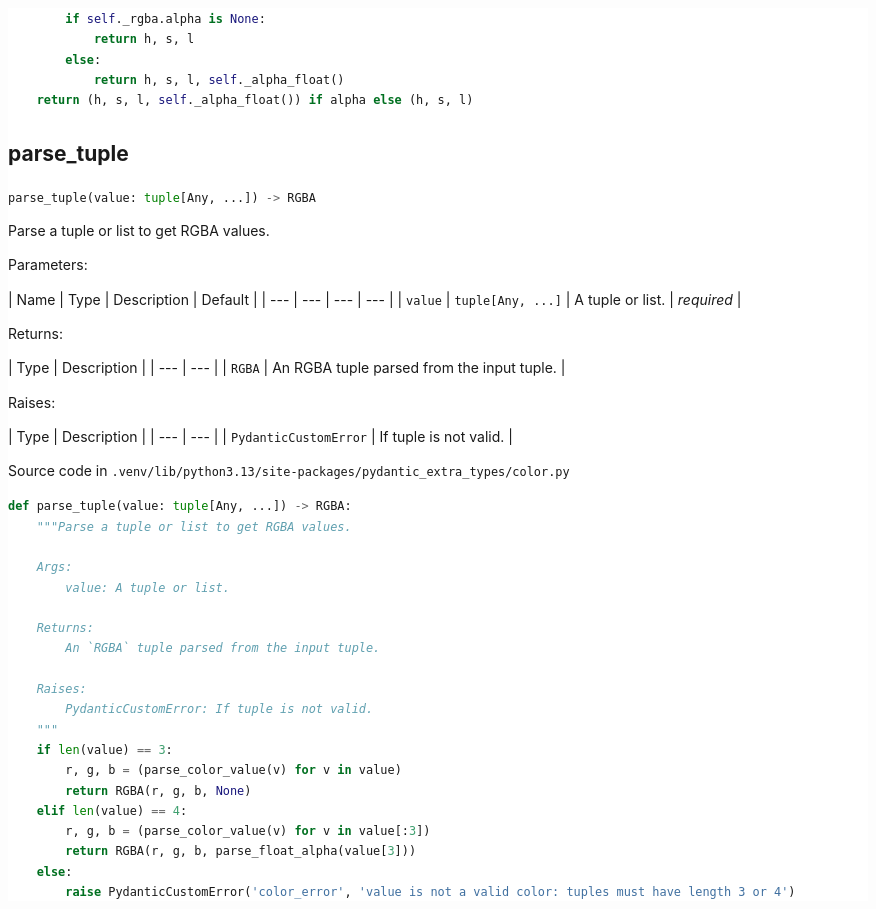 ```python
        if self._rgba.alpha is None:
            return h, s, l
        else:
            return h, s, l, self._alpha_float()
    return (h, s, l, self._alpha_float()) if alpha else (h, s, l)

```

## parse_tuple

```python
parse_tuple(value: tuple[Any, ...]) -> RGBA

```

Parse a tuple or list to get RGBA values.

Parameters:

| Name | Type | Description | Default | | --- | --- | --- | --- | | `value` | `tuple[Any, ...]` | A tuple or list. | *required* |

Returns:

| Type | Description | | --- | --- | | `RGBA` | An RGBA tuple parsed from the input tuple. |

Raises:

| Type | Description | | --- | --- | | `PydanticCustomError` | If tuple is not valid. |

Source code in `.venv/lib/python3.13/site-packages/pydantic_extra_types/color.py`

```python
def parse_tuple(value: tuple[Any, ...]) -> RGBA:
    """Parse a tuple or list to get RGBA values.

    Args:
        value: A tuple or list.

    Returns:
        An `RGBA` tuple parsed from the input tuple.

    Raises:
        PydanticCustomError: If tuple is not valid.
    """
    if len(value) == 3:
        r, g, b = (parse_color_value(v) for v in value)
        return RGBA(r, g, b, None)
    elif len(value) == 4:
        r, g, b = (parse_color_value(v) for v in value[:3])
        return RGBA(r, g, b, parse_float_alpha(value[3]))
    else:
        raise PydanticCustomError('color_error', 'value is not a valid color: tuples must have length 3 or 4')

```
